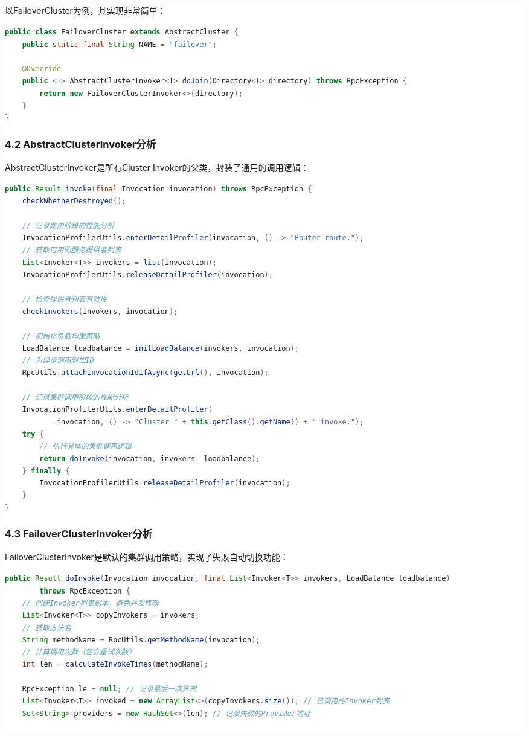 以FailoverCluster为例，其实现非常简单：

```java
public class FailoverCluster extends AbstractCluster {
    public static final String NAME = "failover";

    @Override
    public <T> AbstractClusterInvoker<T> doJoin(Directory<T> directory) throws RpcException {
        return new FailoverClusterInvoker<>(directory);
    }
}
```

### 4.2 AbstractClusterInvoker分析

AbstractClusterInvoker是所有Cluster Invoker的父类，封装了通用的调用逻辑：

```java
public Result invoke(final Invocation invocation) throws RpcException {
    checkWhetherDestroyed();

    // 记录路由阶段的性能分析
    InvocationProfilerUtils.enterDetailProfiler(invocation, () -> "Router route.");
    // 获取可用的服务提供者列表
    List<Invoker<T>> invokers = list(invocation);
    InvocationProfilerUtils.releaseDetailProfiler(invocation);

    // 检查提供者列表有效性
    checkInvokers(invokers, invocation);
    
    // 初始化负载均衡策略
    LoadBalance loadbalance = initLoadBalance(invokers, invocation);
    // 为异步调用附加ID
    RpcUtils.attachInvocationIdIfAsync(getUrl(), invocation);
    
    // 记录集群调用阶段的性能分析
    InvocationProfilerUtils.enterDetailProfiler(
            invocation, () -> "Cluster " + this.getClass().getName() + " invoke.");
    try {
        // 执行具体的集群调用逻辑
        return doInvoke(invocation, invokers, loadbalance);
    } finally {
        InvocationProfilerUtils.releaseDetailProfiler(invocation);
    }
}
```

### 4.3 FailoverClusterInvoker分析

FailoverClusterInvoker是默认的集群调用策略，实现了失败自动切换功能：

```java
public Result doInvoke(Invocation invocation, final List<Invoker<T>> invokers, LoadBalance loadbalance)
        throws RpcException {
    // 创建Invoker列表副本，避免并发修改
    List<Invoker<T>> copyInvokers = invokers;
    // 获取方法名
    String methodName = RpcUtils.getMethodName(invocation);
    // 计算调用次数（包含重试次数）
    int len = calculateInvokeTimes(methodName);
    
    RpcException le = null; // 记录最后一次异常
    List<Invoker<T>> invoked = new ArrayList<>(copyInvokers.size()); // 已调用的Invoker列表
    Set<String> providers = new HashSet<>(len); // 记录失败的Provider地址
    
```